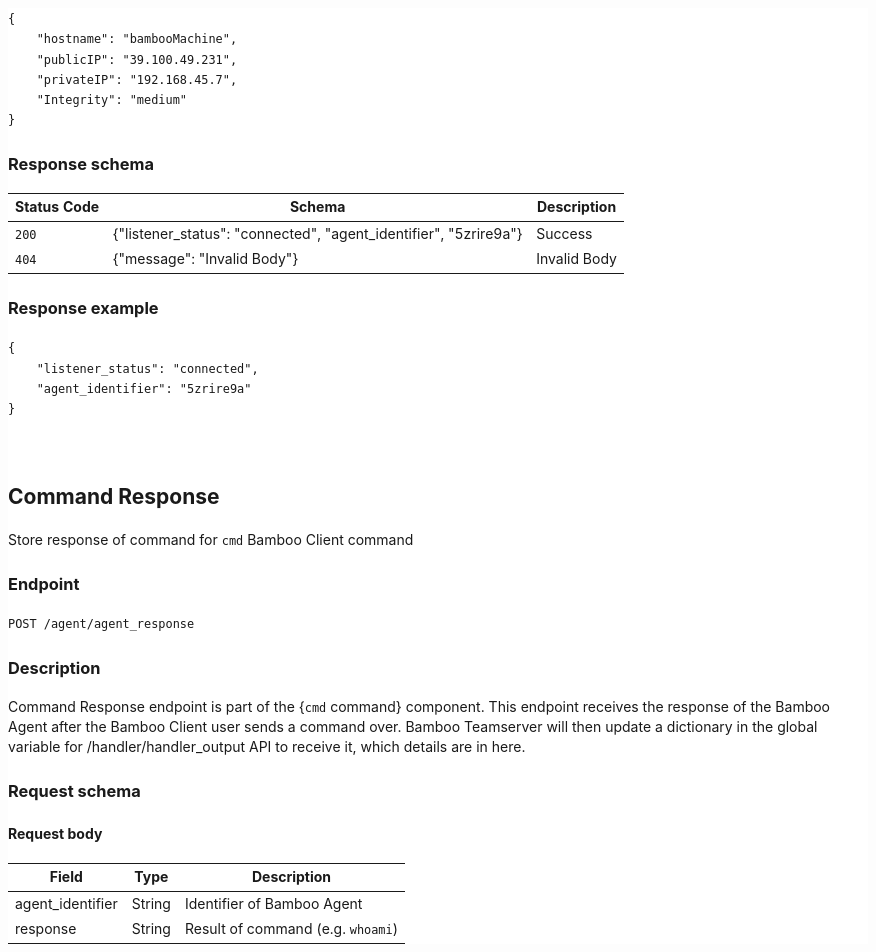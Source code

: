 ```
{
    "hostname": "bambooMachine",
    "publicIP": "39.100.49.231",
    "privateIP": "192.168.45.7",
    "Integrity": "medium"
}
```

### Response schema

|Status Code|Schema|Description|
|-----------|------|-----------|
|`200`|{"listener_status": "connected", "agent_identifier", "5zrire9a"}|Success|
|`404`|{"message": "Invalid Body"}|Invalid Body|

### Response example

```
{
    "listener_status": "connected",
    "agent_identifier": "5zrire9a"
}
```



<br>

## Command Response

Store response of command for `cmd` Bamboo Client command

### Endpoint

```
POST /agent/agent_response
```

### Description

Command Response endpoint is part of the {`cmd` command} component. This endpoint receives the response of the Bamboo Agent after the Bamboo Client user sends a command over. Bamboo Teamserver will then update a dictionary in the global variable for /handler/handler_output API to receive it, which details are in here. 

### Request schema

#### Request body

|Field|Type|Description|
|-----|----|-----------|
|agent_identifier|String|Identifier of Bamboo Agent|
|response|String|Result of command (e.g. `whoami`)|
